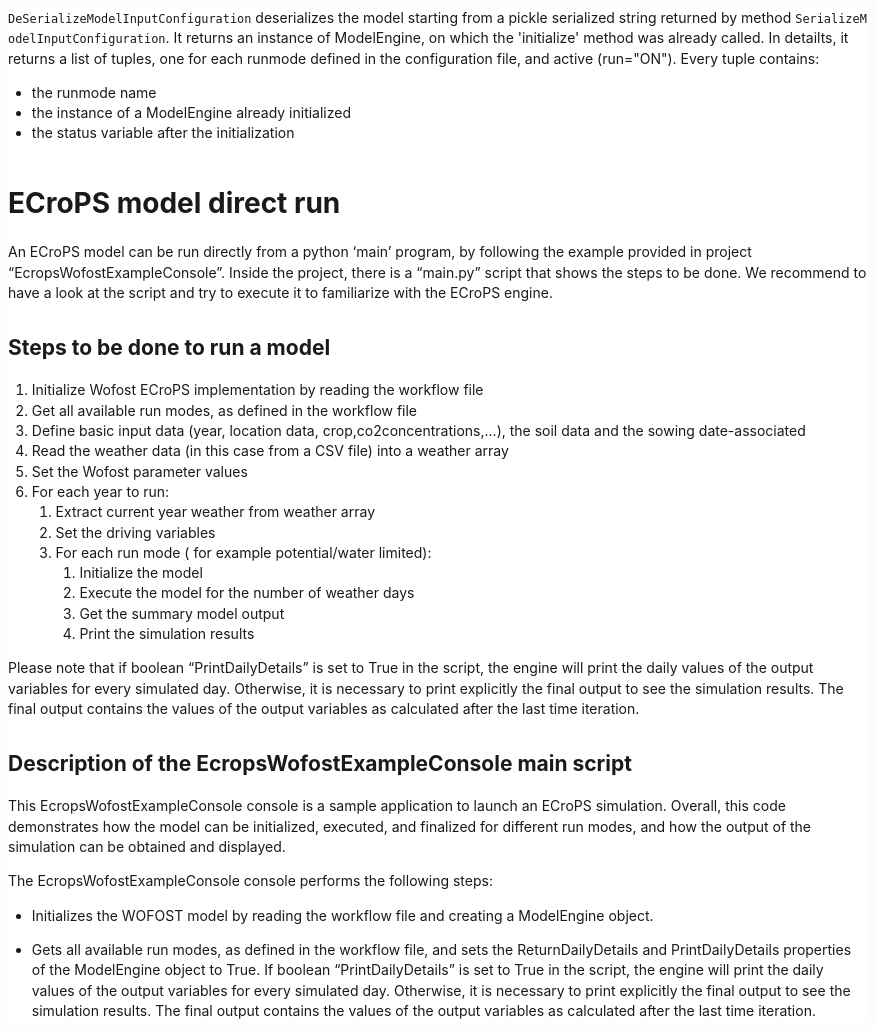 `DeSerializeModelInputConfiguration` deserializes the model starting from a pickle serialized string returned by method `SerializeModelInputConfiguration`.
It returns an instance of ModelEngine, on which the 'initialize' method was already called.
In detailts, it returns a list of tuples, one for each runmode defined in the configuration file, and active (run="ON"). Every tuple contains:
 - the runmode name
 - the instance of a ModelEngine already initialized
 - the status variable after the initialization


# ECroPS model direct run 
An ECroPS model can be run directly from a python ‘main’ program, by following the example provided in project “EcropsWofostExampleConsole”. Inside the project, there is a “main.py” script that shows the steps to be done.
We recommend to have a look at the script and try to execute it to familiarize with the ECroPS engine. 

## Steps to be done to run a model

1. Initialize Wofost ECroPS implementation by reading the workflow file
2. Get all available run modes, as defined in the workflow file
3. Define basic input data (year, location data, crop,co2concentrations,...), the soil data and the sowing date-associated
4. Read the weather data (in this case from a CSV file) into a weather array
5. Set the Wofost parameter values
6. For each year to run:
   1. Extract current year weather from weather array
   2. Set the driving variables
   3. For each run mode ( for example potential/water limited):
      1. Initialize the model
      2. Execute the model for the number of weather days
      3. Get the summary model output
      4. Print the simulation results

Please note that if boolean “PrintDailyDetails” is set to True in the script, the engine will print the daily values of the output variables for every simulated day. Otherwise, it is necessary to print explicitly the final output to see the simulation results. The final output contains the values of the output variables as calculated after the last time iteration.


## Description of the EcropsWofostExampleConsole main script

This EcropsWofostExampleConsole console is a sample application to launch an ECroPS simulation.
Overall, this code demonstrates how the model can be initialized, executed, and finalized for different run modes, and how the output of the simulation can be obtained and displayed.

The EcropsWofostExampleConsole console performs the following steps:

* Initializes the WOFOST model by reading the workflow file and creating a ModelEngine object.

* Gets all available run modes, as defined in the workflow file, and sets the ReturnDailyDetails and PrintDailyDetails properties of the ModelEngine object to True.  If boolean “PrintDailyDetails” is set to True in the script, the engine will print the daily values of the output variables for every simulated day. Otherwise, it is necessary to print explicitly the final output to see the simulation results. The final output contains the values of the output variables as calculated after the last time iteration.
